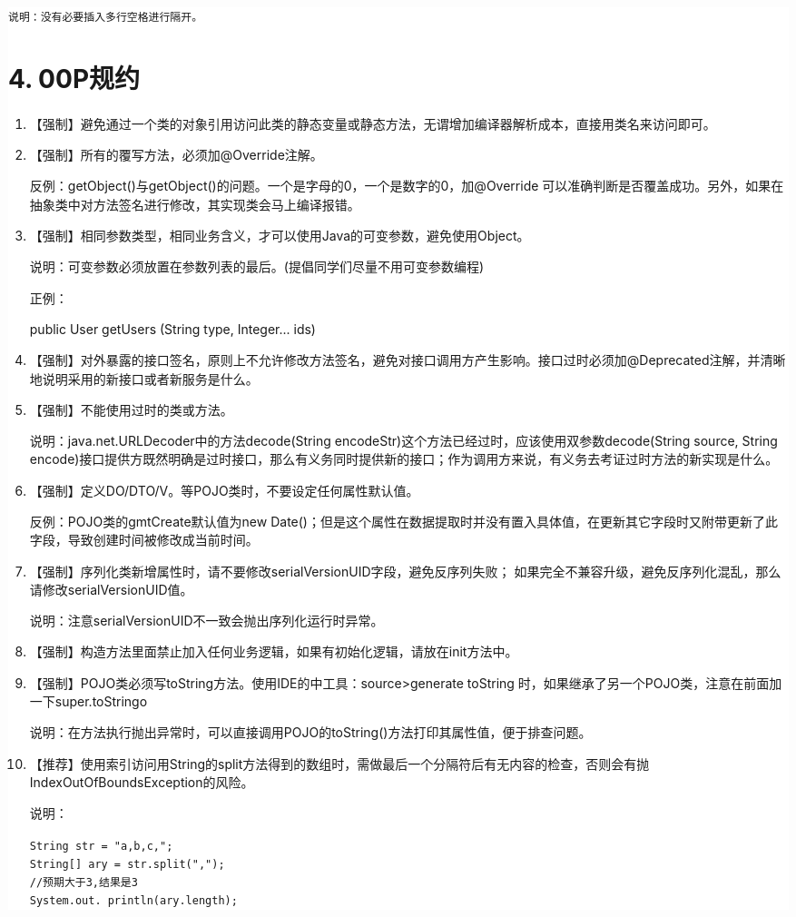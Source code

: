 
    说明：没有必要插入多行空格进行隔开。


# 4. 00P规约
1. 【强制】避免通过一个类的对象引用访问此类的静态变量或静态方法，无谓增加编译器解析成本，直接用类名来访问即可。

2. 【强制】所有的覆写方法，必须加@Override注解。

   

   反例：getObject()与getObject()的问题。一个是字母的0，一个是数字的0，加@Override 可以准确判断是否覆盖成功。另外，如果在抽象类中对方法签名进行修改，其实现类会马上编译报错。

3. 【强制】相同参数类型，相同业务含义，才可以使用Java的可变参数，避免使用Object。 

   

   说明：可变参数必须放置在参数列表的最后。(提倡同学们尽量不用可变参数编程)

   

   正例：

   

   public User getUsers (String type, Integer... ids)

4. 【强制】对外暴露的接口签名，原则上不允许修改方法签名，避免对接口调用方产生影响。接口过时必须加@Deprecated注解，并清晰地说明采用的新接口或者新服务是什么。

5. 【强制】不能使用过时的类或方法。

   

   说明：java.net.URLDecoder中的方法decode(String encodeStr)这个方法已经过时，应该使用双参数decode(String source, String encode)接口提供方既然明确是过时接口，那么有义务同时提供新的接口；作为调用方来说，有义务去考证过时方法的新实现是什么。


      


9. 【强制】定义DO/DTO/V。等POJO类时，不要设定任何属性默认值。

   

   反例：POJO类的gmtCreate默认值为new Date()；但是这个属性在数据提取时并没有置入具体值，在更新其它字段时又附带更新了此字段，导致创建时间被修改成当前时间。

10. 【强制】序列化类新增属性时，请不要修改serialVersionUID字段，避免反序列失败； 如果完全不兼容升级，避免反序列化混乱，那么请修改serialVersionUID值。

    

    说明：注意serialVersionUID不一致会抛出序列化运行时异常。

11. 【强制】构造方法里面禁止加入任何业务逻辑，如果有初始化逻辑，请放在init方法中。

12. 【强制】POJO类必须写toString方法。使用IDE的中工具：source>generate toString 时，如果继承了另一个POJO类，注意在前面加一下super.toStringo

    

    说明：在方法执行抛出异常时，可以直接调用POJO的toString()方法打印其属性值，便于排查问题。

13. 【推荐】使用索引访问用String的split方法得到的数组时，需做最后一个分隔符后有无内容的检查，否则会有抛IndexOutOfBoundsException的风险。

    

    说明：

    ```
    String str = "a,b,c,";
    String[] ary = str.split(",");
    //预期大于3,结果是3
    System.out. println(ary.length);
    ```
